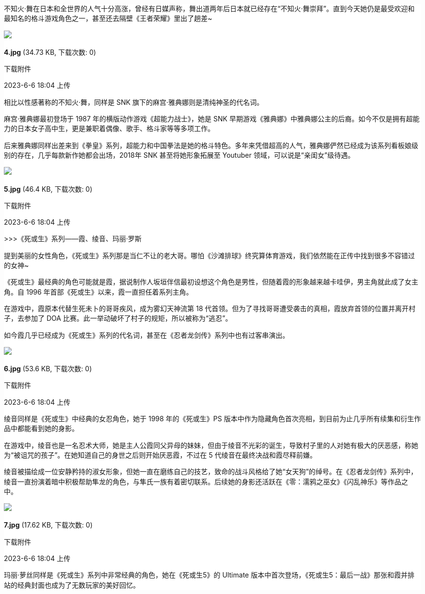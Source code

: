 不知火·舞在日本和全世界的人气十分高涨，曾经有日媒声称，舞出道两年后日本就已经存在“不知火·舞崇拜”。直到今天她仍是最受欢迎和最知名的格斗游戏角色之一，甚至还去隔壁《王者荣耀》里出了趟差~

<img src="https://img.saraba1st.com/forum/202306/06/180418y260ioi5tx90vz56.jpg" referrerpolicy="no-referrer">

<strong>4.jpg</strong> (34.73 KB, 下载次数: 0)

下载附件

2023-6-6 18:04 上传

相比以性感著称的不知火·舞，同样是 SNK 旗下的麻宫·雅典娜则是清纯神圣的代名词。

麻宫·雅典娜最初登场于 1987 年的横版动作游戏《超能力战士》，她是 SNK 早期游戏《雅典娜》中雅典娜公主的后裔。如今不仅是拥有超能力的日本女子高中生，更是兼职着偶像、歌手、格斗家等等多项工作。

后来雅典娜同样出差来到《拳皇》系列，超能力和中国拳法是她的格斗特色。多年来凭借超高的人气，雅典娜俨然已经成为该系列看板娘级别的存在，几乎每款新作她都会出场，2018年 SNK 甚至将她形象拓展至 Youtuber 领域，可以说是“亲闺女”级待遇。

<img src="https://img.saraba1st.com/forum/202306/06/180418fsksd2dzdjprefzd.jpg" referrerpolicy="no-referrer">

<strong>5.jpg</strong> (46.4 KB, 下载次数: 0)

下载附件

2023-6-6 18:04 上传

&gt;&gt;&gt;《死或生》系列——霞、绫音、玛丽·罗斯

提到美丽的女性角色，《死或生》系列那是当仁不让的老大哥。哪怕《沙滩排球》终究算体育游戏，我们依然能在正传中找到很多不容错过的女神~

《死或生》最经典的角色可能就是霞，据说制作人坂垣伴信最初设想这个角色是男性，但随着霞的形象越来越卡哇伊，男主角就此成了女主角。自 1996 年首部《死或生》以来，霞一直担任着系列主角。

在游戏中，霞原本代替生死未卜的哥哥疾风，成为雾幻天神流第 18 代首领。但为了寻找哥哥遭受袭击的真相，霞放弃首领的位置并离开村子，去参加了 DOA 比赛。此一举动破坏了村子的规矩，所以被称为“逃忍”。

如今霞几乎已经成为《死或生》系列的代名词，甚至在《忍者龙剑传》系列中也有过客串演出。

<img src="https://img.saraba1st.com/forum/202306/06/180418t87rmlj3p1jrr378.jpg" referrerpolicy="no-referrer">

<strong>6.jpg</strong> (53.6 KB, 下载次数: 0)

下载附件

2023-6-6 18:04 上传

绫音同样是《死或生》中经典的女忍角色，她于 1998 年的《死或生》PS 版本中作为隐藏角色首次亮相，到目前为止几乎所有续集和衍生作品中都能看到她的身影。

在游戏中，绫音也是一名忍术大师，她是主人公霞同父异母的妹妹，但由于绫音不光彩的诞生，导致村子里的人对她有极大的厌恶感，称她为“被诅咒的孩子”。在她知道自己的身世之后则开始厌恶霞，不过在 5 代绫音在最终决战和霞尽释前嫌。

绫音被描绘成一位安静矜持的淑女形象，但她一直在磨练自己的技艺，致命的战斗风格给了她“女天狗”的绰号。在《忍者龙剑传》系列中，绫音一直扮演着暗中积极帮助隼龙的角色，与隼氏一族有着密切联系。后续她的身影还活跃在《零：濡鸦之巫女》《闪乱神乐》等作品之中。

<img src="https://img.saraba1st.com/forum/202306/06/180419z4g5nlfh707kh2n2.jpg" referrerpolicy="no-referrer">

<strong>7.jpg</strong> (17.62 KB, 下载次数: 0)

下载附件

2023-6-6 18:04 上传

玛丽·萝丝同样是《死或生》系列中非常经典的角色，她在《死或生5》的 Ultimate 版本中首次登场，《死或生5：最后一战》那张和霞并排站的经典封面也成为了无数玩家的美好回忆。
